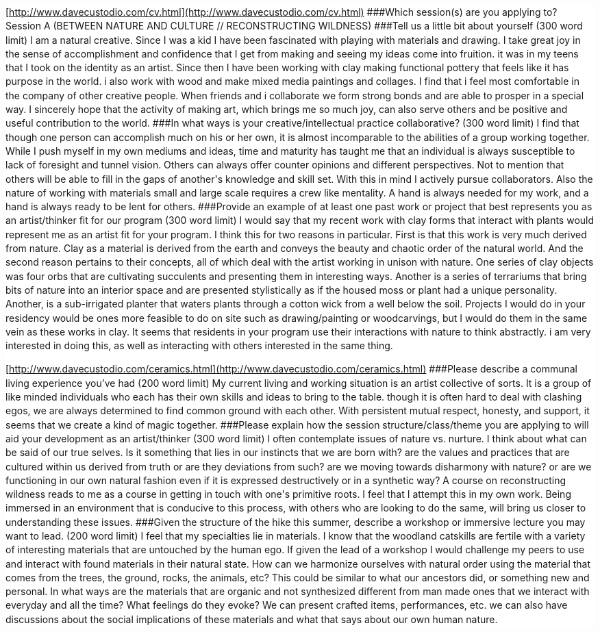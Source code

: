 [http://www.davecustodio.com/cv.html](http://www.davecustodio.com/cv.html)
###Which session(s) are you applying to?
Session A (BETWEEN NATURE AND CULTURE // RECONSTRUCTING WILDNESS)
###Tell us a little bit about yourself (300 word limit)
I am a natural creative. Since I was a kid I have been fascinated with playing with materials and drawing. I take great joy in the sense of accomplishment and confidence that I get from making and seeing my ideas come into fruition. it was in my teens that I took on the identity as an artist. Since then I have been working with clay making functional pottery that feels like it has purpose in the world. i also work with wood and make mixed media paintings and collages. I find that i feel most comfortable in the company of other creative people. When friends and i collaborate we form strong bonds and are able to prosper in a special way. I sincerely hope that the activity of making art, which brings me so much joy, can also serve others and be positive and useful contribution to the world.
###In what ways is your creative/intellectual practice collaborative? (300 word limit)
I find that though one person can accomplish much on his or her own, it is almost incomparable to the abilities of a group working together. While I push myself in my own mediums and ideas, time and maturity has taught me that an individual is always susceptible to lack of foresight and tunnel vision. Others can always offer counter opinions and different perspectives. Not to mention that others will be able to fill in the gaps of another's knowledge and skill set. With this in mind I actively pursue collaborators. Also the nature of working with materials small and large scale requires a crew like mentality. A hand is always needed for my work, and a hand is always ready to be lent for others.
###Provide an example of at least one past work or project that best represents you as an artist/thinker fit for our program (300 word limit)
I would say that my recent work with clay forms that interact with plants would represent me as an artist fit for your program. I think this for two reasons in particular. First is that this work is very much derived from nature. Clay as a material is derived from the earth and conveys the beauty and chaotic order of the natural world. And the second reason pertains to their concepts, all of which deal with the artist working in unison with nature. One series of clay objects was four orbs that are cultivating succulents and presenting them in interesting ways. Another is a series of terrariums that bring bits of nature into an interior space and are presented stylistically as if the housed moss or plant had a unique personality. Another, is a sub-irrigated planter that waters plants through a cotton wick from a well below the soil. Projects I would do in your residency would be ones more feasible to do on site such as drawing/painting or woodcarvings, but I would do them in the same vein as these works in clay. 
 It seems that residents in your program use their interactions with nature to think abstractly. i am very interested in doing this, as well as interacting with others interested in the same thing. 
 
[http://www.davecustodio.com/ceramics.html](http://www.davecustodio.com/ceramics.html)
###Please describe a communal living experience you’ve had (200 word limit)
My current living and working situation is an artist collective of sorts. It is a group of like minded individuals who each has their own skills and ideas to bring to the table. though it is often hard to deal with clashing egos, we are always determined to find common ground with each other. With persistent mutual respect, honesty, and support, it seems that we create a kind of magic together.
###Please explain how the session structure/class/theme you are applying to will aid your development as an artist/thinker (300 word limit)
I often contemplate issues of nature vs. nurture. I think about what can be said of our true selves. Is it something that lies in our instincts that we are born with? are the values and practices that are cultured within us derived from truth or are they deviations from such? are we moving towards disharmony with nature? or are we functioning in our own natural fashion even if it is expressed destructively or in a synthetic way? A course on reconstructing wildness reads to me as a course in getting in touch with one's primitive roots. I feel that I attempt this in my own work. Being immersed in an environment that is conducive to this process, with others who are looking to do the same, will bring us closer to understanding these issues.
###Given the structure of the hike this summer, describe a workshop or immersive lecture you may want to lead. (200 word limit)
I feel that my specialties lie in materials. I know that the woodland catskills are fertile with a variety of interesting materials that are untouched by the human ego. If given the lead of a workshop I would challenge my peers to use and interact with found materials in their natural state. How can we harmonize ourselves with natural order using the material that comes from the trees, the ground, rocks, the animals, etc? This could be similar to what our ancestors did, or something new and personal. In what ways are the materials that are organic and not synthesized different from man made ones that we interact with everyday and all the time? What feelings do they evoke? We can present crafted items, performances, etc. we can also have discussions about the social implications of these materials and what that says about our own human nature. 